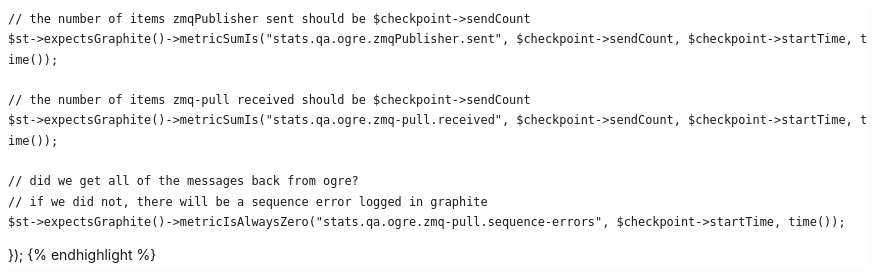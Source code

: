 
    // the number of items zmqPublisher sent should be $checkpoint->sendCount
    $st->expectsGraphite()->metricSumIs("stats.qa.ogre.zmqPublisher.sent", $checkpoint->sendCount, $checkpoint->startTime, time());

    // the number of items zmq-pull received should be $checkpoint->sendCount
    $st->expectsGraphite()->metricSumIs("stats.qa.ogre.zmq-pull.received", $checkpoint->sendCount, $checkpoint->startTime, time());

    // did we get all of the messages back from ogre?
    // if we did not, there will be a sequence error logged in graphite
    $st->expectsGraphite()->metricIsAlwaysZero("stats.qa.ogre.zmq-pull.sequence-errors", $checkpoint->startTime, time());
});
{% endhighlight %}
